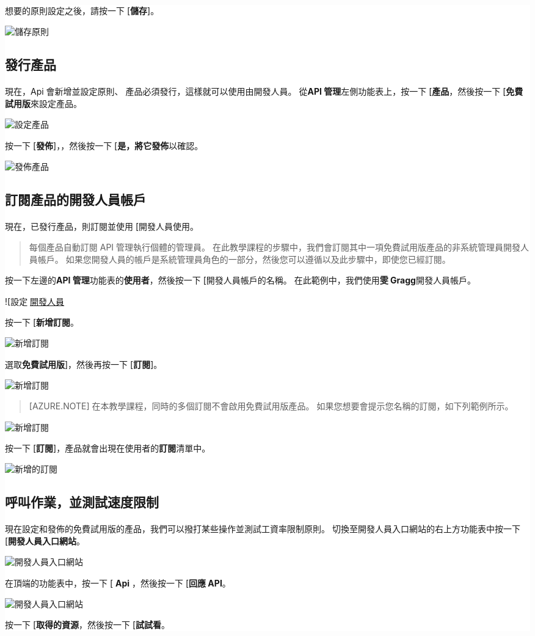 想要的原則設定之後，請按一下 [**儲存**]。

![儲存原則][api-management-policy-save]

## <a name="publish-product"></a>發行產品

現在，Api 會新增並設定原則、 產品必須發行，這樣就可以使用由開發人員。 從**API 管理**左側功能表上，按一下 [**產品**，然後按一下 [**免費試用版**來設定產品。

![設定產品][api-management-configure-product]

按一下 [**發佈**]，，然後按一下 [**是，將它發佈**以確認。

![發佈產品][api-management-publish-product]

## <a name="subscribe-account"></a>訂閱產品的開發人員帳戶

現在，已發行產品，則訂閱並使用 [開發人員使用。

>每個產品自動訂閱 API 管理執行個體的管理員。 在此教學課程的步驟中，我們會訂閱其中一項免費試用版產品的非系統管理員開發人員帳戶。 如果您開發人員的帳戶是系統管理員角色的一部分，然後您可以遵循以及此步驟中，即使您已經訂閱。

按一下左邊的**API 管理**功能表的**使用者**，然後按一下 [開發人員帳戶的名稱。 在此範例中，我們使用**雯 Gragg**開發人員帳戶。

![設定 [開發人員][api-management-configure-developer]

按一下 [**新增訂閱**。

![新增訂閱][api-management-add-subscription-menu]

選取**免費試用版**]，然後再按一下 [**訂閱**]。

![新增訂閱][api-management-add-subscription]

>[AZURE.NOTE] 在本教學課程，同時的多個訂閱不會啟用免費試用版產品。 如果您想要會提示您名稱的訂閱，如下列範例所示。

![新增訂閱][api-management-add-subscription-multiple]

按一下 [**訂閱**]，產品就會出現在使用者的**訂閱**清單中。

![新增的訂閱][api-management-subscription-added]

## <a name="test-rate-limit"></a>呼叫作業，並測試速度限制

現在設定和發佈的免費試用版的產品，我們可以撥打某些操作並測試工資率限制原則。
切換至開發人員入口網站的右上方功能表中按一下 [**開發人員入口網站**。

![開發人員入口網站][api-management-developer-portal-menu]

在頂端的功能表中，按一下 [ **Api** ，然後按一下 [**回應 API**。

![開發人員入口網站][api-management-developer-portal-api-menu]

按一下 [**取得的資源**，然後按一下 [**試試看**。


[api-management-management-console]: ./media/api-management-howto-product-with-rules/api-management-management-console.png
[api-management-add-product]: ./media/api-management-howto-product-with-rules/api-management-add-product.png
[api-management-new-product-window]: ./media/api-management-howto-product-with-rules/api-management-new-product-window.png
[api-management-product-added]: ./media/api-management-howto-product-with-rules/api-management-product-added.png
[api-management-add-policy]: ./media/api-management-howto-product-with-rules/api-management-add-policy.png
[api-management-policy-editor-inbound]: ./media/api-management-howto-product-with-rules/api-management-policy-editor-inbound.png
[api-management-limit-policies]: ./media/api-management-howto-product-with-rules/api-management-limit-policies.png
[api-management-policy-save]: ./media/api-management-howto-product-with-rules/api-management-policy-save.png
[api-management-configure-product]: ./media/api-management-howto-product-with-rules/api-management-configure-product.png
[api-management-add-api]: ./media/api-management-howto-product-with-rules/api-management-add-api.png
[api-management-add-echo-api]: ./media/api-management-howto-product-with-rules/api-management-add-echo-api.png
[api-management-developer-portal-menu]: ./media/api-management-howto-product-with-rules/api-management-developer-portal-menu.png
[api-management-publish-product]: ./media/api-management-howto-product-with-rules/api-management-publish-product.png
[api-management-configure-developer]: ./media/api-management-howto-product-with-rules/api-management-configure-developer.png
[api-management-add-subscription-menu]: ./media/api-management-howto-product-with-rules/api-management-add-subscription-menu.png
[api-management-add-subscription]: ./media/api-management-howto-product-with-rules/api-management-add-subscription.png
[api-management-developer-portal-api-menu]: ./media/api-management-howto-product-with-rules/api-management-developer-portal-api-menu.png
[api-management-open-console]: ./media/api-management-howto-product-with-rules/api-management-open-console.png
[api-management-http-get]: ./media/api-management-howto-product-with-rules/api-management-http-get.png
[api-management-http-get-results]: ./media/api-management-howto-product-with-rules/api-management-http-get-results.png
[api-management-http-get-429]: ./media/api-management-howto-product-with-rules/api-management-http-get-429.png
[api-management-product-policy]: ./media/api-management-howto-product-with-rules/api-management-product-policy.png
[api-management-add-developers-group]: ./media/api-management-howto-product-with-rules/api-management-add-developers-group.png
[api-management-select-key]: ./media/api-management-howto-product-with-rules/api-management-select-key.png
[api-management-subscription-added]: ./media/api-management-howto-product-with-rules/api-management-subscription-added.png
[api-management-add-subscription-multiple]: ./media/api-management-howto-product-with-rules/api-management-add-subscription-multiple.png
[How to add operations to an API]: api-management-howto-add-operations.md
[How to add and publish a product]: api-management-howto-add-products.md
[Monitoring and analytics]: ../api-management-monitoring.md
[Add APIs to a product]: api-management-howto-add-products.md#add-apis
[Publish a product]: api-management-howto-add-products.md#publish-product
[管理您的第一個 API Azure API 管理]: api-management-get-started.md
[如何建立和使用 Azure API 管理中的群組]: api-management-howto-create-groups.md
[View subscribers to a product]: api-management-howto-add-products.md#view-subscribers
[Get started with Azure API Management]: api-management-get-started.md
[建立 API 管理服務執行個體]: api-management-get-started.md#create-service-instance
[Next steps]: #next-steps
[Create a product]: #create-product
[設定來電工資率限制和配額原則]: #policies
[Add an API to the product]: #add-api
[Publish the product]: #publish-product
[Subscribe a developer account to the product]: #subscribe-account
[Call an operation and test the rate limit]: #test-rate-limit
[Limit call rate]: https://msdn.microsoft.com/library/azure/dn894078.aspx#LimitCallRate
[Set usage quota]: https://msdn.microsoft.com/library/azure/dn894078.aspx#SetUsageQuota